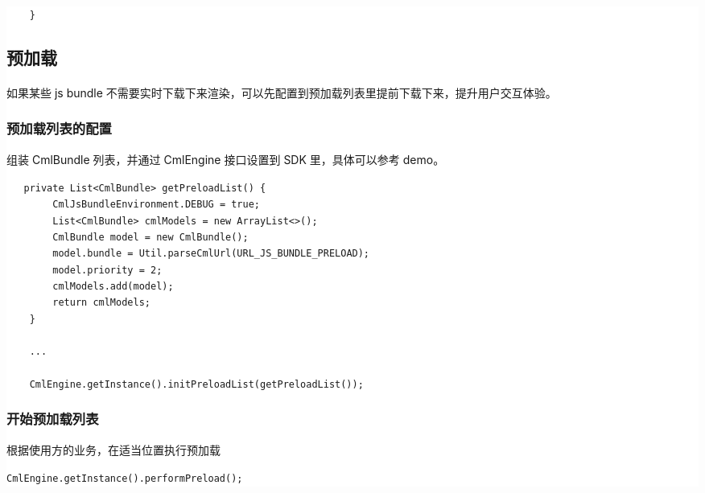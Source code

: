 ```
    }
```

## 预加载

如果某些 js bundle 不需要实时下载下来渲染，可以先配置到预加载列表里提前下载下来，提升用户交互体验。

### 预加载列表的配置

组装 CmlBundle 列表，并通过 CmlEngine 接口设置到 SDK 里，具体可以参考 demo。

```
   private List<CmlBundle> getPreloadList() {
        CmlJsBundleEnvironment.DEBUG = true;
        List<CmlBundle> cmlModels = new ArrayList<>();
        CmlBundle model = new CmlBundle();
        model.bundle = Util.parseCmlUrl(URL_JS_BUNDLE_PRELOAD);
        model.priority = 2;
        cmlModels.add(model);
        return cmlModels;
    }

    ...

    CmlEngine.getInstance().initPreloadList(getPreloadList());
```

### 开始预加载列表

根据使用方的业务，在适当位置执行预加载

```
CmlEngine.getInstance().performPreload();
```
